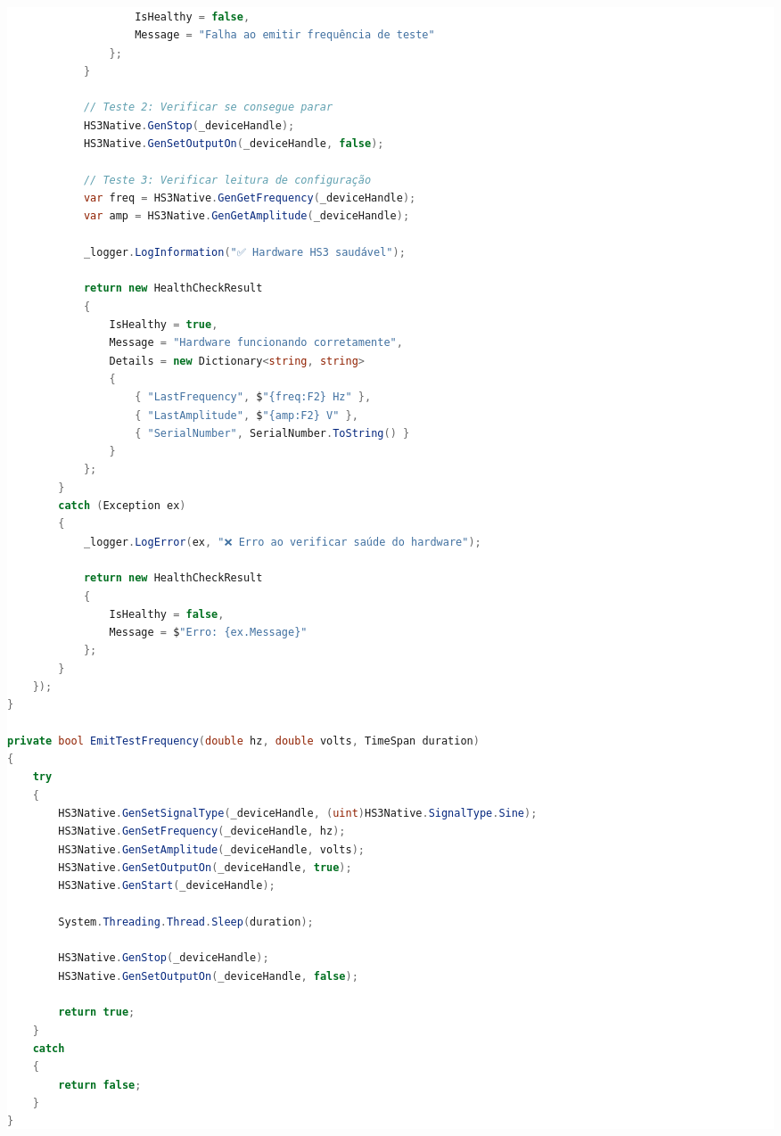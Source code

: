 ```csharp
                    IsHealthy = false,
                    Message = "Falha ao emitir frequência de teste"
                };
            }
            
            // Teste 2: Verificar se consegue parar
            HS3Native.GenStop(_deviceHandle);
            HS3Native.GenSetOutputOn(_deviceHandle, false);
            
            // Teste 3: Verificar leitura de configuração
            var freq = HS3Native.GenGetFrequency(_deviceHandle);
            var amp = HS3Native.GenGetAmplitude(_deviceHandle);
            
            _logger.LogInformation("✅ Hardware HS3 saudável");
            
            return new HealthCheckResult
            {
                IsHealthy = true,
                Message = "Hardware funcionando corretamente",
                Details = new Dictionary<string, string>
                {
                    { "LastFrequency", $"{freq:F2} Hz" },
                    { "LastAmplitude", $"{amp:F2} V" },
                    { "SerialNumber", SerialNumber.ToString() }
                }
            };
        }
        catch (Exception ex)
        {
            _logger.LogError(ex, "❌ Erro ao verificar saúde do hardware");
            
            return new HealthCheckResult
            {
                IsHealthy = false,
                Message = $"Erro: {ex.Message}"
            };
        }
    });
}

private bool EmitTestFrequency(double hz, double volts, TimeSpan duration)
{
    try
    {
        HS3Native.GenSetSignalType(_deviceHandle, (uint)HS3Native.SignalType.Sine);
        HS3Native.GenSetFrequency(_deviceHandle, hz);
        HS3Native.GenSetAmplitude(_deviceHandle, volts);
        HS3Native.GenSetOutputOn(_deviceHandle, true);
        HS3Native.GenStart(_deviceHandle);
        
        System.Threading.Thread.Sleep(duration);
        
        HS3Native.GenStop(_deviceHandle);
        HS3Native.GenSetOutputOn(_deviceHandle, false);
        
        return true;
    }
    catch
    {
        return false;
    }
}

```